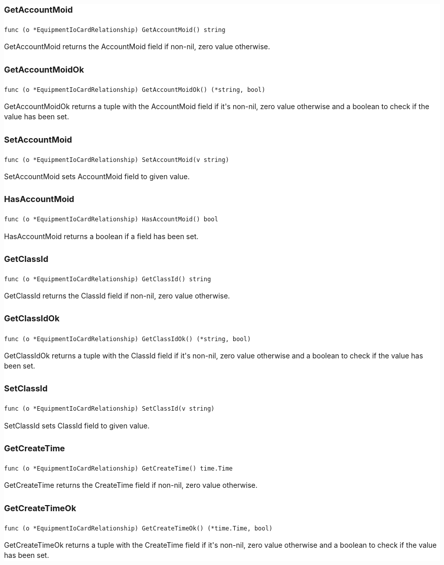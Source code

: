 ### GetAccountMoid

`func (o *EquipmentIoCardRelationship) GetAccountMoid() string`

GetAccountMoid returns the AccountMoid field if non-nil, zero value otherwise.

### GetAccountMoidOk

`func (o *EquipmentIoCardRelationship) GetAccountMoidOk() (*string, bool)`

GetAccountMoidOk returns a tuple with the AccountMoid field if it's non-nil, zero value otherwise
and a boolean to check if the value has been set.

### SetAccountMoid

`func (o *EquipmentIoCardRelationship) SetAccountMoid(v string)`

SetAccountMoid sets AccountMoid field to given value.

### HasAccountMoid

`func (o *EquipmentIoCardRelationship) HasAccountMoid() bool`

HasAccountMoid returns a boolean if a field has been set.

### GetClassId

`func (o *EquipmentIoCardRelationship) GetClassId() string`

GetClassId returns the ClassId field if non-nil, zero value otherwise.

### GetClassIdOk

`func (o *EquipmentIoCardRelationship) GetClassIdOk() (*string, bool)`

GetClassIdOk returns a tuple with the ClassId field if it's non-nil, zero value otherwise
and a boolean to check if the value has been set.

### SetClassId

`func (o *EquipmentIoCardRelationship) SetClassId(v string)`

SetClassId sets ClassId field to given value.


### GetCreateTime

`func (o *EquipmentIoCardRelationship) GetCreateTime() time.Time`

GetCreateTime returns the CreateTime field if non-nil, zero value otherwise.

### GetCreateTimeOk

`func (o *EquipmentIoCardRelationship) GetCreateTimeOk() (*time.Time, bool)`

GetCreateTimeOk returns a tuple with the CreateTime field if it's non-nil, zero value otherwise
and a boolean to check if the value has been set.
